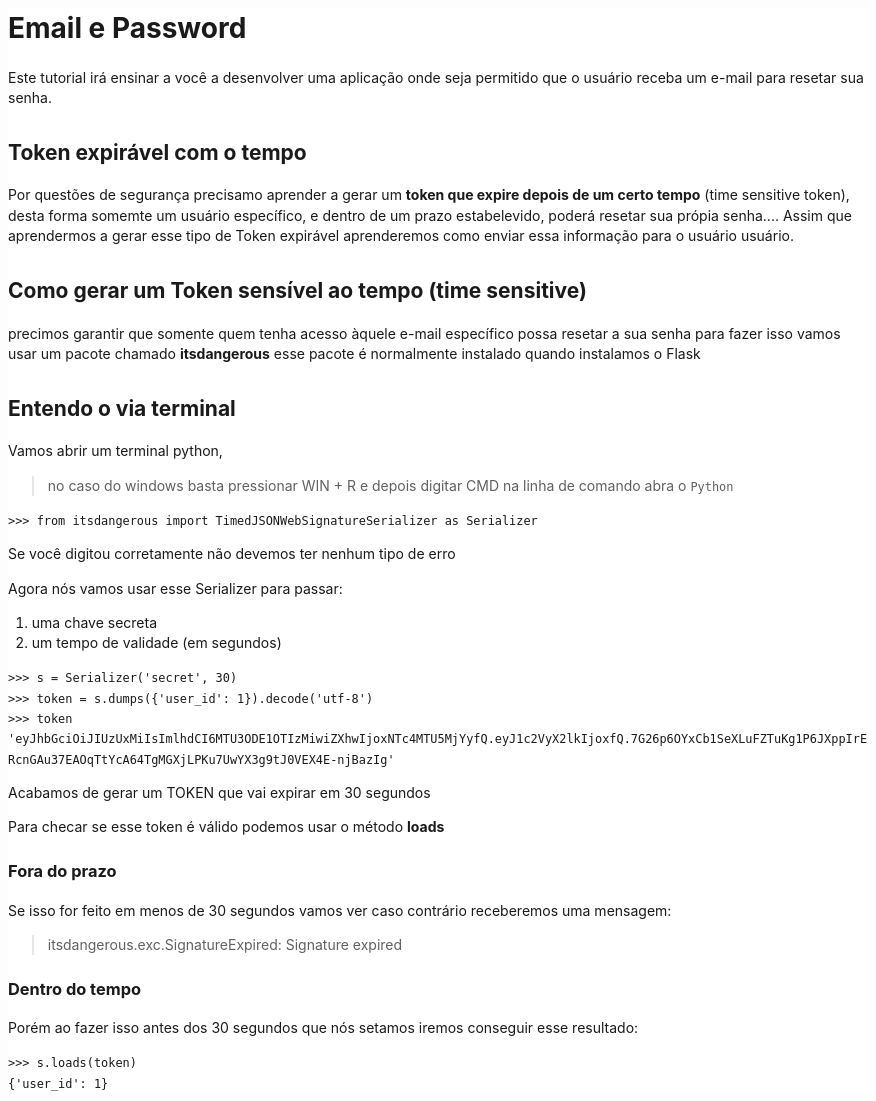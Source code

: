 # Email e Password
Este tutorial irá ensinar a você a desenvolver uma aplicação onde seja permitido que o usuário receba um e-mail para resetar sua senha.

## Token expirável com o tempo
Por questões de segurança precisamo aprender a gerar um __token que expire depois de um certo tempo__ (time sensitive token), desta forma somemte um usuário específico, e dentro de um prazo estabelevido, poderá resetar sua própia senha.... 
Assim que aprendermos a gerar esse tipo de Token expirável aprenderemos como enviar essa informação para o usuário usuário.

## Como gerar um Token sensível ao tempo (time sensitive)
precimos garantir que somente quem tenha acesso àquele e-mail específico possa resetar a sua senha
para fazer isso vamos usar um pacote chamado __itsdangerous__
esse pacote é normalmente instalado quando instalamos o Flask

## Entendo o via terminal
Vamos abrir um terminal python, 
> no caso do windows basta pressionar WIN + R e depois digitar CMD 
na linha de comando abra o ```Python```


```
>>> from itsdangerous import TimedJSONWebSignatureSerializer as Serializer 
```

Se você digitou corretamente não devemos ter nenhum tipo de erro

Agora nós vamos usar esse Serializer para passar:
1. uma chave secreta
2. um tempo de validade (em segundos)

```
>>> s = Serializer('secret', 30)
>>> token = s.dumps({'user_id': 1}).decode('utf-8')
>>> token
'eyJhbGciOiJIUzUxMiIsImlhdCI6MTU3ODE1OTIzMiwiZXhwIjoxNTc4MTU5MjYyfQ.eyJ1c2VyX2lkIjoxfQ.7G26p6OYxCb1SeXLuFZTuKg1P6JXppIrERcnGAu37EAOqTtYcA64TgMGXjLPKu7UwYX3g9tJ0VEX4E-njBazIg'
```
Acabamos de gerar um TOKEN que vai expirar em 30 segundos

Para checar se esse token é válido podemos usar o método __loads__ 

###  Fora do prazo 
Se isso for feito em menos de 30 segundos vamos ver caso contrário receberemos uma mensagem:
> itsdangerous.exc.SignatureExpired: Signature expired

### Dentro do tempo
Porém ao fazer isso antes dos 30 segundos que nós setamos iremos conseguir esse resultado:
```
>>> s.loads(token)
{'user_id': 1}
``` 
